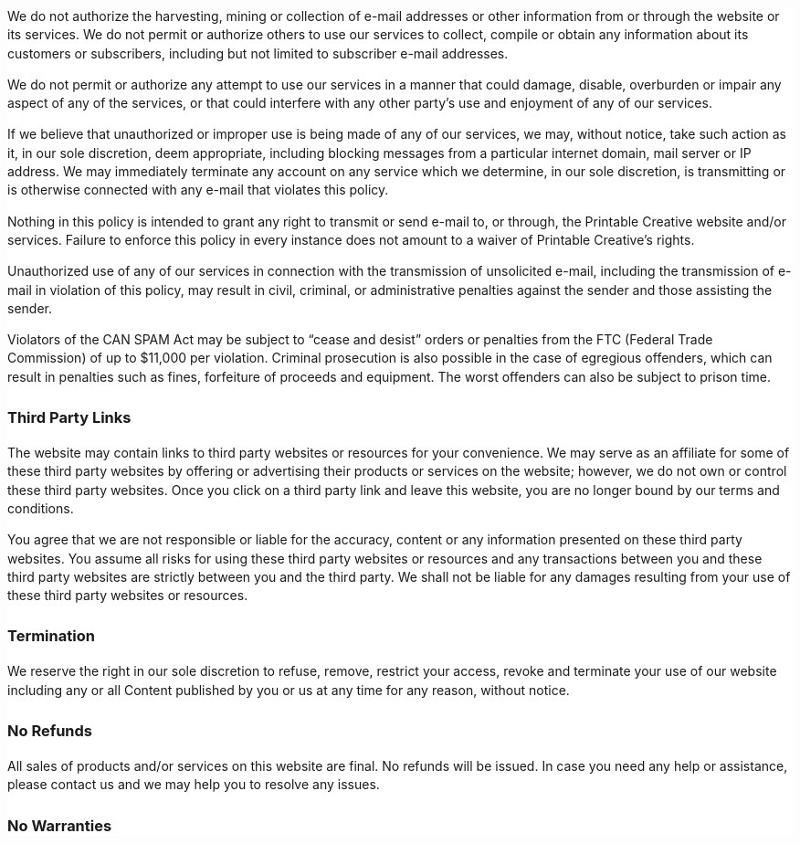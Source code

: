 We do not authorize the harvesting, mining or collection of e-mail addresses or other information from or through the website or its services. We do not permit or authorize others to use our services to collect, compile or obtain any information about its customers or subscribers, including but not limited to subscriber e-mail addresses.

We do not permit or authorize any attempt to use our services in a manner that could damage, disable, overburden or impair any aspect of any of the services, or that could interfere with any other party’s use and enjoyment of any of our services.

If we believe that unauthorized or improper use is being made of any of our services, we may, without notice, take such action as it, in our sole discretion, deem appropriate, including blocking messages from a particular internet domain, mail server or IP address. We may immediately terminate any account on any service which we determine, in our sole discretion, is transmitting or is otherwise connected with any e-mail that violates this policy.

Nothing in this policy is intended to grant any right to transmit or send e-mail to, or through, the Printable Creative website and/or services. Failure to enforce this policy in every instance does not amount to a waiver of Printable Creative’s rights.

Unauthorized use of any of our services in connection with the transmission of unsolicited e-mail, including the transmission of e-mail in violation of this policy, may result in civil, criminal, or administrative penalties against the sender and those assisting the sender.

Violators of the CAN SPAM Act may be subject to “cease and desist” orders or penalties from the FTC (Federal Trade Commission) of up to $11,000 per violation. Criminal prosecution is also possible in the case of egregious offenders, which can result in penalties such as fines, forfeiture of proceeds and equipment. The worst offenders can also be subject to prison time.

### Third Party Links

The website may contain links to third party websites or resources for your convenience. We may serve as an affiliate for some of these third party websites by offering or advertising their products or services on the website; however, we do not own or control these third party websites. Once you click on a third party link and leave this website, you are no longer bound by our terms and conditions.

You agree that we are not responsible or liable for the accuracy, content or any information presented on these third party websites. You assume all risks for using these third party websites or resources and any transactions between you and these third party websites are strictly between you and the third party. We shall not be liable for any damages resulting from your use of these third party websites or resources.

### Termination

We reserve the right in our sole discretion to refuse, remove, restrict your access, revoke and terminate your use of our website including any or all Content published by you or us at any time for any reason, without notice.

### No Refunds

All sales of products and/or services on this website are final. No refunds will be issued. In case you need any help or assistance, please contact us and we may help you to resolve any issues.

### No Warranties
